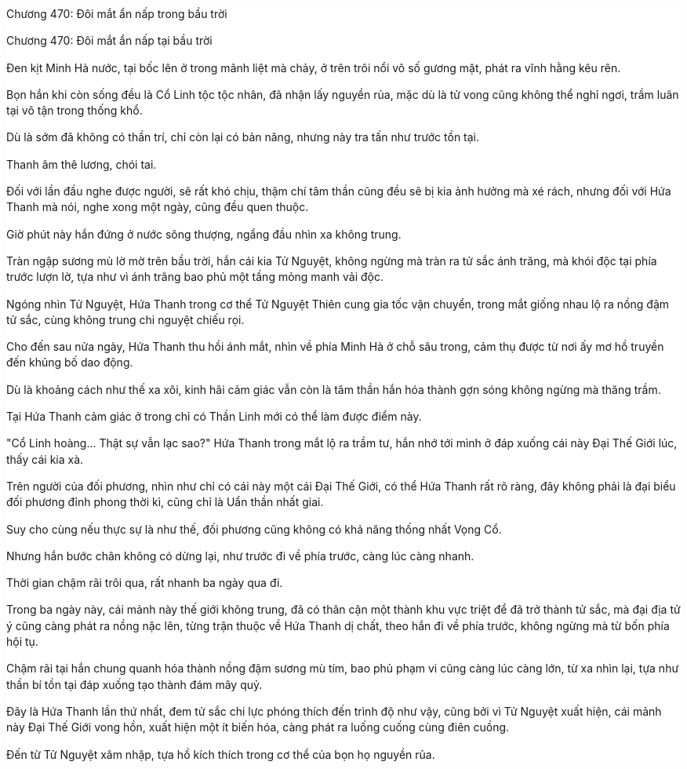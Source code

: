 




Chương 470: Đôi mắt ẩn nấp trong bầu trời


Chương 470: Đôi mắt ẩn nấp tại bầu trời

Đen kịt Minh Hà nước, tại bốc lên ở trong mãnh liệt mà chảy, ở trên trôi nổi vô số gương mặt, phát ra vĩnh hằng kêu rên.

Bọn hắn khi còn sống đều là Cổ Linh tộc tộc nhân, đã nhận lấy nguyền rủa, mặc dù là tử vong cũng không thể nghỉ ngơi, trầm luân tại vô tận trong thống khổ.

Dù là sớm đã không có thần trí, chỉ còn lại có bản năng, nhưng này tra tấn như trước tồn tại.

Thanh âm thê lương, chói tai.

Đối với lần đầu nghe được người, sẽ rất khó chịu, thậm chí tâm thần cũng đều sẽ bị kia ảnh hưởng mà xé rách, nhưng đối với Hứa Thanh mà nói, nghe xong một ngày, cũng đều quen thuộc.

Giờ phút này hắn đứng ở nước sông thượng, ngẩng đầu nhìn xa không trung.

Tràn ngập sương mù lờ mờ trên bầu trời, hắn cái kia Tử Nguyệt, không ngừng mà tràn ra tử sắc ánh trăng, mà khói độc tại phía trước lượn lờ, tựa như vì ánh trăng bao phủ một tầng mỏng manh vải độc.

Ngóng nhìn Tử Nguyệt, Hứa Thanh trong cơ thể Tử Nguyệt Thiên cung gia tốc vận chuyển, trong mắt giống nhau lộ ra nồng đậm tử sắc, cùng không trung chi nguyệt chiếu rọi.

Cho đến sau nửa ngày, Hứa Thanh thu hồi ánh mắt, nhìn về phía Minh Hà ở chỗ sâu trong, cảm thụ được từ nơi ấy mơ hồ truyền đến khủng bố dao động.

Dù là khoảng cách như thế xa xôi, kinh hãi cảm giác vẫn còn là tâm thần hắn hóa thành gợn sóng không ngừng mà thăng trầm.

Tại Hứa Thanh cảm giác ở trong chỉ có Thần Linh mới có thể làm được điểm này.

"Cổ Linh hoàng... Thật sự vẫn lạc sao?" Hứa Thanh trong mắt lộ ra trầm tư, hắn nhớ tới mình ở đáp xuống cái này Đại Thế Giới lúc, thấy cái kia xà.

Trên người của đối phương, nhìn như chỉ có cái này một cái Đại Thế Giới, có thể Hứa Thanh rất rõ ràng, đây không phải là đại biểu đối phương đỉnh phong thời kì, cũng chỉ là Uẩn thần nhất giai.

Suy cho cùng nếu thực sự là như thế, đối phương cũng không có khả năng thống nhất Vọng Cổ.

Nhưng hắn bước chân không có dừng lại, như trước đi về phía trước, càng lúc càng nhanh.

Thời gian chậm rãi trôi qua, rất nhanh ba ngày qua đi.

Trong ba ngày này, cái mảnh này thế giới không trung, đã có thân cận một thành khu vực triệt để đã trở thành tử sắc, mà đại địa tử ý cũng càng phát ra nồng nặc lên, từng trận thuộc về Hứa Thanh dị chất, theo hắn đi về phía trước, không ngừng mà từ bốn phía hội tụ.

Chậm rãi tại hắn chung quanh hóa thành nồng đậm sương mù tím, bao phủ phạm vi cũng càng lúc càng lớn, từ xa nhìn lại, tựa như thần bí tồn tại đáp xuống tạo thành đám mây quỷ.

Đây là Hứa Thanh lần thứ nhất, đem tử sắc chi lực phóng thích đến trình độ như vậy, cũng bởi vì Tử Nguyệt xuất hiện, cái mảnh này Đại Thế Giới vong hồn, xuất hiện một ít biến hóa, càng phát ra luống cuống cùng điên cuồng.

Đến từ Tử Nguyệt xâm nhập, tựa hồ kích thích trong cơ thể của bọn họ nguyền rủa.
